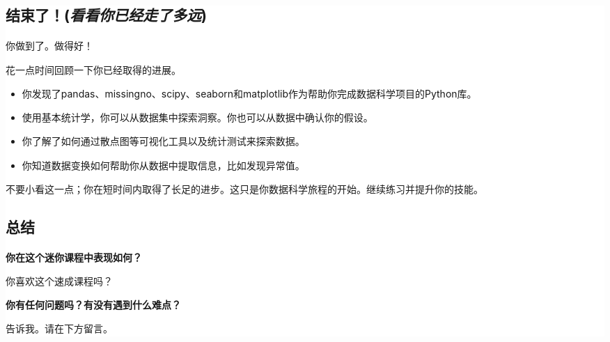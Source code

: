 ## 结束了！(*看看你已经走了多远*)

你做到了。做得好！

花一点时间回顾一下你已经取得的进展。

+   你发现了pandas、missingno、scipy、seaborn和matplotlib作为帮助你完成数据科学项目的Python库。

+   使用基本统计学，你可以从数据集中探索洞察。你也可以从数据中确认你的假设。

+   你了解了如何通过散点图等可视化工具以及统计测试来探索数据。

+   你知道数据变换如何帮助你从数据中提取信息，比如发现异常值。

不要小看这一点；你在短时间内取得了长足的进步。这只是你数据科学旅程的开始。继续练习并提升你的技能。

## 总结

**你在这个迷你课程中表现如何？**

你喜欢这个速成课程吗？

**你有任何问题吗？有没有遇到什么难点？**

告诉我。请在下方留言。
